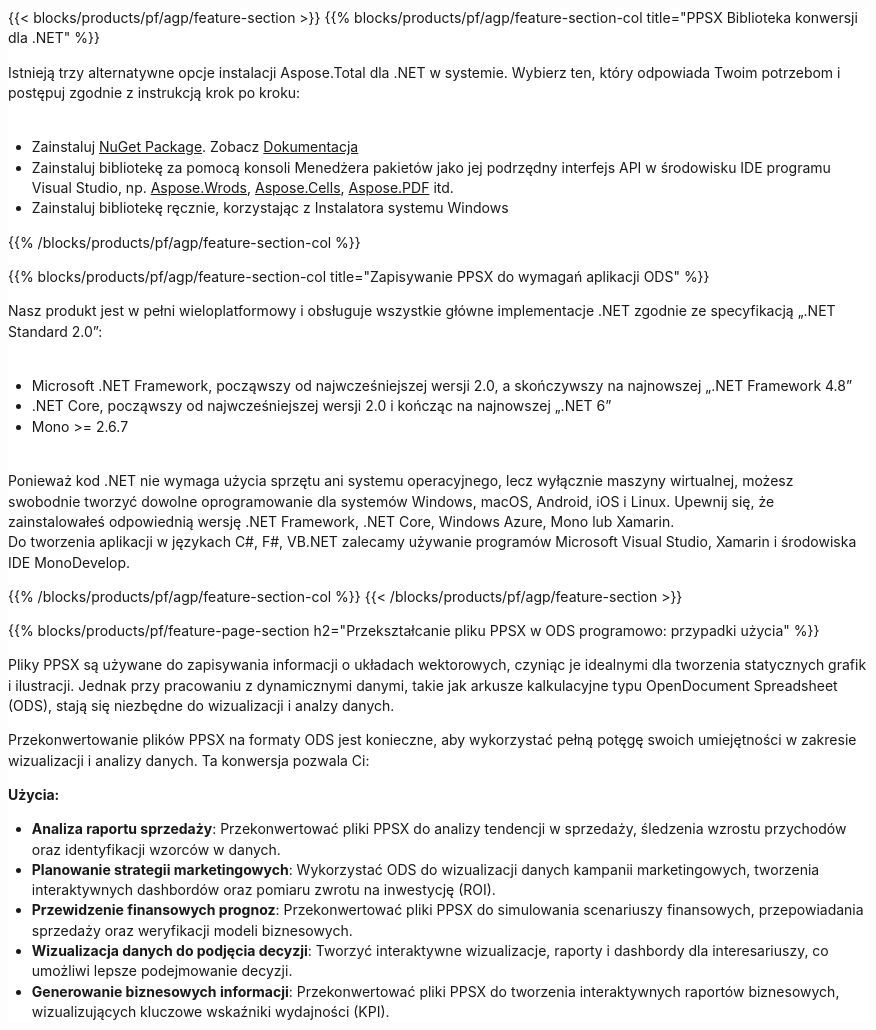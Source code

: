 {{< blocks/products/pf/agp/feature-section >}}
{{% blocks/products/pf/agp/feature-section-col title="PPSX Biblioteka konwersji dla .NET" %}}

Istnieją trzy alternatywne opcje instalacji Aspose.Total dla .NET w systemie. Wybierz ten, który odpowiada Twoim potrzebom i postępuj zgodnie z instrukcją krok po kroku:<br /><br />

- Zainstaluj [NuGet Package](https://www.nuget.org/packages/Aspose.Total/). Zobacz [Dokumentacja](https://docs.aspose.com/total/net/)
- Zainstaluj bibliotekę za pomocą konsoli Menedżera pakietów jako jej podrzędny interfejs API w środowisku IDE programu Visual Studio, np. [Aspose.Wrods](https://docs.aspose.com/words/net/installation/#install-asposecells-using-package-manager-gui), [Aspose.Cells](https://docs.aspose.com/cells/net/installation/#install-asposecells-using-package-manager-gui), [Aspose.PDF](https://docs.aspose.com/pdf/net/installation/#install-asposecells-using-package-manager-gui) itd.
- Zainstaluj bibliotekę ręcznie, korzystając z Instalatora systemu Windows

{{% /blocks/products/pf/agp/feature-section-col %}}

{{% blocks/products/pf/agp/feature-section-col title="Zapisywanie PPSX do wymagań aplikacji ODS" %}}

Nasz produkt jest w pełni wieloplatformowy i obsługuje wszystkie główne implementacje .NET zgodnie ze specyfikacją „.NET Standard 2.0”:<br /><br />

- Microsoft .NET Framework, począwszy od najwcześniejszej wersji 2.0, a skończywszy na najnowszej „.NET Framework 4.8”
- .NET Core, począwszy od najwcześniejszej wersji 2.0 i kończąc na najnowszej „.NET 6”
- Mono >= 2.6.7
<br />
Ponieważ kod .NET nie wymaga użycia sprzętu ani systemu operacyjnego, lecz wyłącznie maszyny wirtualnej, możesz swobodnie tworzyć dowolne oprogramowanie dla systemów Windows, macOS, Android, iOS i Linux. Upewnij się, że zainstalowałeś odpowiednią wersję .NET Framework, .NET Core, Windows Azure, Mono lub Xamarin.<br />
Do tworzenia aplikacji w językach C#, F#, VB.NET zalecamy używanie programów Microsoft Visual Studio, Xamarin i środowiska IDE MonoDevelop.

{{% /blocks/products/pf/agp/feature-section-col %}}
{{< /blocks/products/pf/agp/feature-section >}}

{{% blocks/products/pf/feature-page-section  h2="Przekształcanie pliku PPSX w ODS programowo: przypadki użycia" %}}

Pliky PPSX są używane do zapisywania informacji o układach wektorowych, czyniąc je idealnymi dla tworzenia statycznych grafik i ilustracji. Jednak przy pracowaniu z dynamicznymi danymi, takie jak arkusze kalkulacyjne typu OpenDocument Spreadsheet (ODS), stają się niezbędne do wizualizacji i analzy danych.

Przekonwertowanie plików PPSX na formaty ODS jest konieczne, aby wykorzystać pełną potęgę swoich umiejętności w zakresie wizualizacji i analizy danych. Ta konwersja pozwala Ci:

**Użycia:**

* **Analiza raportu sprzedaży**: Przekonwertować pliki PPSX do analizy tendencji w sprzedaży, śledzenia wzrostu przychodów oraz identyfikacji wzorców w danych.  
* **Planowanie strategii marketingowych**: Wykorzystać ODS do wizualizacji danych kampanii marketingowych, tworzenia interaktywnych dashbordów oraz pomiaru zwrotu na inwestycję (ROI).  
* **Przewidzenie finansowych prognoz**: Przekonwertować pliki PPSX do simulowania scenariuszy finansowych, przepowiadania sprzedaży oraz weryfikacji modeli biznesowych.  
* **Wizualizacja danych do podjęcia decyzji**: Tworzyć interaktywne wizualizacje, raporty i dashbordy dla interesariuszy, co umożliwi lepsze podejmowanie decyzji.  
* **Generowanie biznesowych informacji**: Przekonwertować pliki PPSX do tworzenia interaktywnych raportów biznesowych, wizualizujących kluczowe wskaźniki wydajności (KPI).
